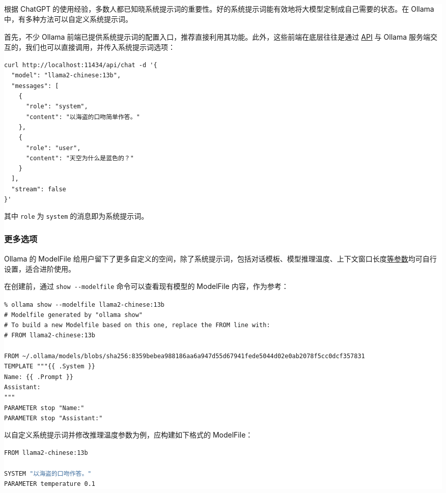 根据 ChatGPT 的使用经验，多数人都已知晓系统提示词的重要性。好的系统提示词能有效地将大模型定制成自己需要的状态。在 Ollama 中，有多种方法可以自定义系统提示词。

首先，不少 Ollama 前端已提供系统提示词的配置入口，推荐直接利用其功能。此外，这些前端在底层往往是通过 [API](https://sspai.com/link?target=https%3A%2F%2Fgithub.com%2Fjmorganca%2Follama%2Fblob%2Fmain%2Fdocs%2Fapi.md) 与 Ollama 服务端交互的，我们也可以直接调用，并传入系统提示词选项：

```shell
curl http://localhost:11434/api/chat -d '{
  "model": "llama2-chinese:13b",
  "messages": [
    {
      "role": "system",
      "content": "以海盗的口吻简单作答。"
    },
    {
      "role": "user",
      "content": "天空为什么是蓝色的？"
    }
  ],
  "stream": false
}'
```

其中 `role` 为 `system` 的消息即为系统提示词。

### 更多选项

Ollama 的 ModelFile 给用户留下了更多自定义的空间，除了系统提示词，包括对话模板、模型推理温度、上下文窗口长度[等参数](https://sspai.com/link?target=https%3A%2F%2Fgithub.com%2Fjmorganca%2Follama%2Fblob%2Fmain%2Fdocs%2Fmodelfile.md)均可自行设置，适合进阶使用。

在创建前，通过 `show --modelfile` 命令可以查看现有模型的 ModelFile 内容，作为参考：

```shell
% ollama show --modelfile llama2-chinese:13b
# Modelfile generated by "ollama show"
# To build a new Modelfile based on this one, replace the FROM line with:
# FROM llama2-chinese:13b

FROM ~/.ollama/models/blobs/sha256:8359bebea988186aa6a947d55d67941fede5044d02e0ab2078f5cc0dcf357831
TEMPLATE """{{ .System }}
Name: {{ .Prompt }}
Assistant:
"""
PARAMETER stop "Name:"
PARAMETER stop "Assistant:"
```

以自定义系统提示词并修改推理温度参数为例，应构建如下格式的 ModelFile：

```bash
FROM llama2-chinese:13b

SYSTEM "以海盗的口吻作答。"
PARAMETER temperature 0.1
```
